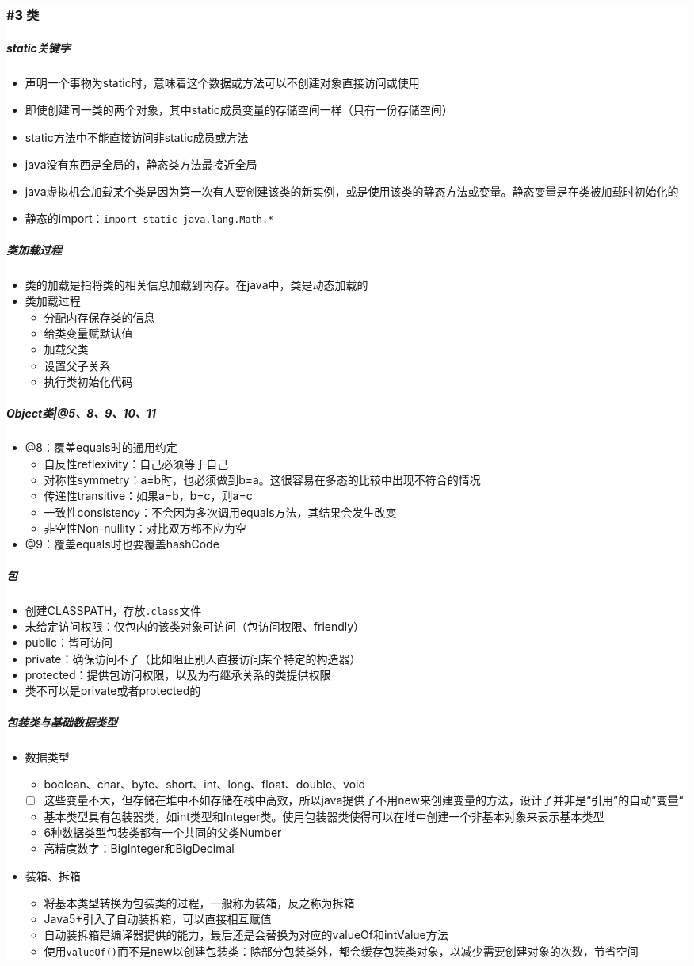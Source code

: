 ### #3 类

##### static关键字

- 声明一个事物为static时，意味着这个数据或方法可以不创建对象直接访问或使用
- 即使创建同一类的两个对象，其中static成员变量的存储空间一样（只有一份存储空间）
- static方法中不能直接访问非static成员或方法

- java没有东西是全局的，静态类方法最接近全局
- java虚拟机会加载某个类是因为第一次有人要创建该类的新实例，或是使用该类的静态方法或变量。静态变量是在类被加载时初始化的
- 静态的import：`import static java.lang.Math.*`

##### 类加载过程

-   类的加载是指将类的相关信息加载到内存。在java中，类是动态加载的
-   类加载过程
    -   分配内存保存类的信息
    -   给类变量赋默认值
    -   加载父类
    -   设置父子关系
    -   执行类初始化代码

##### Object类|@5、8、9、10、11

-   @8：覆盖equals时的通用约定
    -   自反性reflexivity：自己必须等于自己
    -   对称性symmetry：a=b时，也必须做到b=a。这很容易在多态的比较中出现不符合的情况
    -   传递性transitive：如果a=b，b=c，则a=c
    -   一致性consistency：不会因为多次调用equals方法，其结果会发生改变
    -   非空性Non-nullity：对比双方都不应为空
-   @9：覆盖equals时也要覆盖hashCode

##### 包

- 创建CLASSPATH，存放`.class`文件
- 未给定访问权限：仅包内的该类对象可访问（包访问权限、friendly）
- public：皆可访问
- private：确保访问不了（比如阻止别人直接访问某个特定的构造器）
- protected：提供包访问权限，以及为有继承关系的类提供权限
- 类不可以是private或者protected的

##### 包装类与基础数据类型

-   数据类型

    - boolean、char、byte、short、int、long、float、double、void
    - [ ] 这些变量不大，但存储在堆中不如存储在栈中高效，所以java提供了不用new来创建变量的方法，设计了并非是“引用”的自动”变量“
    - 基本类型具有包装器类，如int类型和Integer类。使用包装器类使得可以在堆中创建一个非基本对象来表示基本类型
    - 6种数据类型包装类都有一个共同的父类Number
    - 高精度数字：BigInteger和BigDecimal

-   装箱、拆箱
    -   将基本类型转换为包装类的过程，一般称为装箱，反之称为拆箱
    -   Java5+引入了自动装拆箱，可以直接相互赋值
    -   自动装拆箱是编译器提供的能力，最后还是会替换为对应的valueOf和intValue方法
    -   使用`valueOf()`而不是new以创建包装类：除部分包装类外，都会缓存包装类对象，以减少需要创建对象的次数，节省空间
